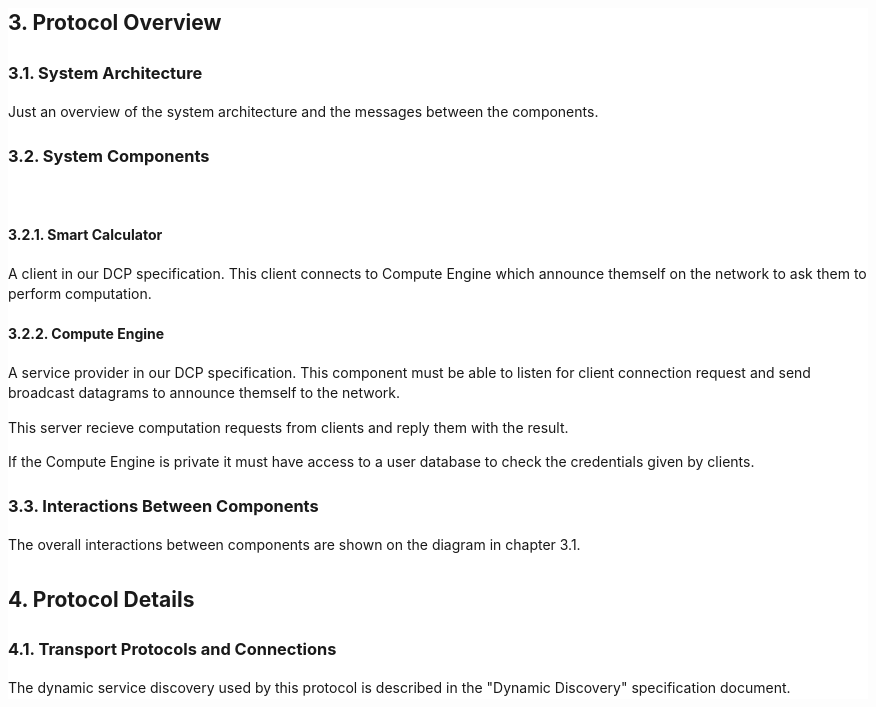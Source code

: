 <h2>
<a name="user-content-3-protocol-overview" class="anchor" href="#3-protocol-overview"><span class="octicon octicon-link"></span></a>3. Protocol Overview</h2>

<h3>
<a name="user-content-31-system-architecture" class="anchor" href="#31-system-architecture"><span class="octicon octicon-link"></span></a>3.1. System Architecture</h3>

<p>Just an overview of the system architecture and the messages between the
components.</p>

<h3>
<a name="user-content-32-system-components" class="anchor" href="#32-system-components"><span class="octicon octicon-link"></span></a>3.2. System Components</h3>

<p><a href="/schodaw/Smart-Calculator/blob/master/specification/img/componentDiagram.png" target="_blank"><img src="/schodaw/Smart-Calculator/raw/master/specification/img/componentDiagram.png" alt="" style="max-width:100%;"></a></p>

<h4>
<a name="user-content-321-smart-calculator" class="anchor" href="#321-smart-calculator"><span class="octicon octicon-link"></span></a>3.2.1. Smart Calculator</h4>

<p>A client in our DCP specification. This client connects to Compute
Engine which announce themself on the network to ask them to perform
computation.</p>

<h4>
<a name="user-content-322-compute-engine" class="anchor" href="#322-compute-engine"><span class="octicon octicon-link"></span></a>3.2.2. Compute Engine</h4>

<p>A service provider in our DCP specification. This component must be able
to listen for client connection request and send broadcast datagrams to
announce themself to the network.</p>

<p>This server recieve computation requests from clients and reply them
with the result.</p>

<p>If the Compute Engine is private it must have access to a user database
to check the credentials given by clients.</p>

<h3>
<a name="user-content-33-interactions-between-components" class="anchor" href="#33-interactions-between-components"><span class="octicon octicon-link"></span></a>3.3. Interactions Between Components</h3>

<p>The overall interactions between components are shown on the diagram in
chapter 3.1.</p>

<h2>
<a name="user-content-4-protocol-details" class="anchor" href="#4-protocol-details"><span class="octicon octicon-link"></span></a>4. Protocol Details</h2>

<h3>
<a name="user-content-41-transport-protocols-and-connections" class="anchor" href="#41-transport-protocols-and-connections"><span class="octicon octicon-link"></span></a>4.1. Transport Protocols and Connections</h3>

<p>The dynamic service discovery used by this protocol is described in the
"Dynamic Discovery" specification document.</p>
